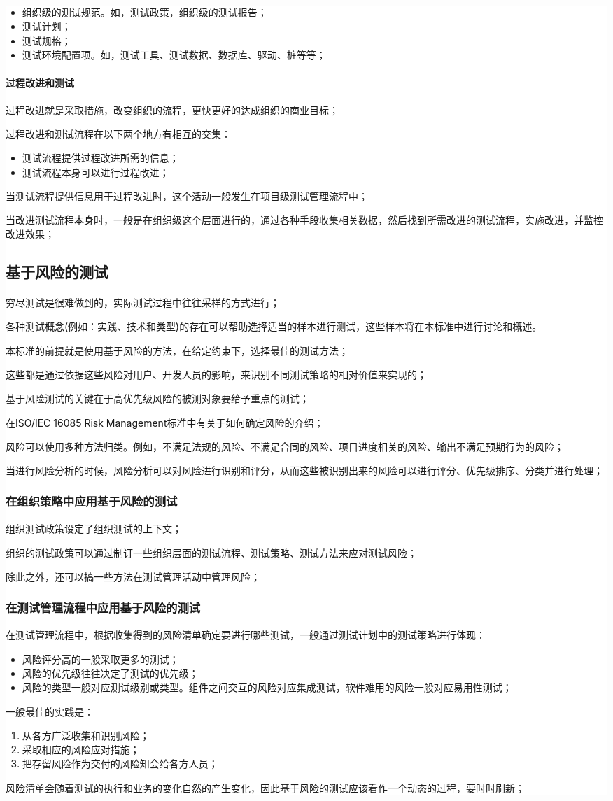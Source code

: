 * 组织级的测试规范。如，测试政策，组织级的测试报告；
* 测试计划；
* 测试规格；
* 测试环境配置项。如，测试工具、测试数据、数据库、驱动、桩等等；

#### 过程改进和测试

过程改进就是采取措施，改变组织的流程，更快更好的达成组织的商业目标；

过程改进和测试流程在以下两个地方有相互的交集：

* 测试流程提供过程改进所需的信息；
* 测试流程本身可以进行过程改进；

当测试流程提供信息用于过程改进时，这个活动一般发生在项目级测试管理流程中；

当改进测试流程本身时，一般是在组织级这个层面进行的，通过各种手段收集相关数据，然后找到所需改进的测试流程，实施改进，并监控改进效果；

## 基于风险的测试

穷尽测试是很难做到的，实际测试过程中往往采样的方式进行；

各种测试概念\(例如：实践、技术和类型\)的存在可以帮助选择适当的样本进行测试，这些样本将在本标准中进行讨论和概述。

本标准的前提就是使用基于风险的方法，在给定约束下，选择最佳的测试方法；

这些都是通过依据这些风险对用户、开发人员的影响，来识别不同测试策略的相对价值来实现的；

基于风险测试的关键在于高优先级风险的被测对象要给予重点的测试；

在ISO/IEC 16085 Risk Management标准中有关于如何确定风险的介绍；

风险可以使用多种方法归类。例如，不满足法规的风险、不满足合同的风险、项目进度相关的风险、输出不满足预期行为的风险；

当进行风险分析的时候，风险分析可以对风险进行识别和评分，从而这些被识别出来的风险可以进行评分、优先级排序、分类并进行处理；

### 在组织策略中应用基于风险的测试

组织测试政策设定了组织测试的上下文；

组织的测试政策可以通过制订一些组织层面的测试流程、测试策略、测试方法来应对测试风险；

除此之外，还可以搞一些方法在测试管理活动中管理风险；

### 在测试管理流程中应用基于风险的测试

在测试管理流程中，根据收集得到的风险清单确定要进行哪些测试，一般通过测试计划中的测试策略进行体现：

* 风险评分高的一般采取更多的测试；
* 风险的优先级往往决定了测试的优先级；
* 风险的类型一般对应测试级别或类型。组件之间交互的风险对应集成测试，软件难用的风险一般对应易用性测试；

一般最佳的实践是：  
  1. 从各方广泛收集和识别风险；  
  2. 采取相应的风险应对措施；  
  3. 把存留风险作为交付的风险知会给各方人员；

风险清单会随着测试的执行和业务的变化自然的产生变化，因此基于风险的测试应该看作一个动态的过程，要时时刷新；
